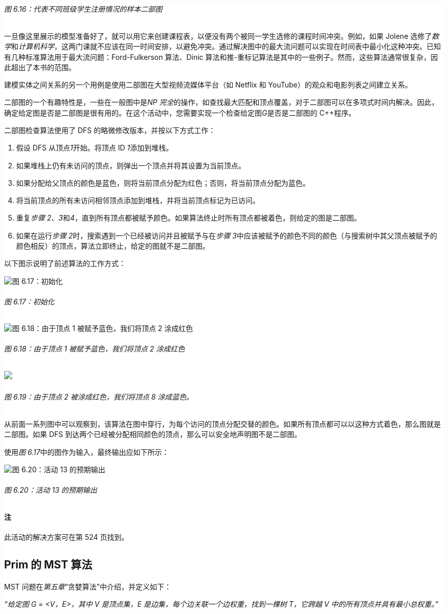 ###### 图 6.16：代表不同班级学生注册情况的样本二部图

一旦像这里展示的模型准备好了，就可以用它来创建课程表，以便没有两个被同一学生选修的课程时间冲突。例如，如果 Jolene 选修了*数学*和*计算机科学*，这两门课就不应该在同一时间安排，以避免冲突。通过解决图中的最大流问题可以实现在时间表中最小化这种冲突。已知有几种标准算法用于最大流问题：Ford-Fulkerson 算法、Dinic 算法和推-重标记算法是其中的一些例子。然而，这些算法通常很复杂，因此超出了本书的范围。

建模实体之间关系的另一个用例是使用二部图在大型视频流媒体平台（如 Netflix 和 YouTube）的观众和电影列表之间建立关系。

二部图的一个有趣特性是，一些在一般图中是*NP 完全*的操作，如查找最大匹配和顶点覆盖，对于二部图可以在多项式时间内解决。因此，确定给定图是否是二部图是很有用的。在这个活动中，您需要实现一个检查给定图*G*是否是二部图的 C++程序。

二部图检查算法使用了 DFS 的略微修改版本，并按以下方式工作：

1.  假设 DFS 从顶点*1*开始。将顶点 ID *1*添加到堆栈。

1.  如果堆栈上仍有未访问的顶点，则弹出一个顶点并将其设置为当前顶点。

1.  如果分配给父顶点的颜色是蓝色，则将当前顶点分配为红色；否则，将当前顶点分配为蓝色。

1.  将当前顶点的所有未访问相邻顶点添加到堆栈，并将当前顶点标记为已访问。

1.  重复*步骤 2*、*3*和*4*，直到所有顶点都被赋予颜色。如果算法终止时所有顶点都被着色，则给定的图是二部图。

1.  如果在运行*步骤 2*时，搜索遇到一个已经被访问并且被赋予与在*步骤 3*中应该被赋予的颜色不同的颜色（与搜索树中其父顶点被赋予的颜色相反）的顶点，算法立即终止，给定的图就不是二部图。

以下图示说明了前述算法的工作方式：

![图 6.17：初始化](https://github.com/OpenDocCN/freelearn-c-cpp-zh/raw/master/docs/cpp-dsal-dsn-prin/img/C14498_06_17.jpg)

###### 图 6.17：初始化

![图 6.18：由于顶点 1 被赋予蓝色，我们将顶点 2 涂成红色](https://github.com/OpenDocCN/freelearn-c-cpp-zh/raw/master/docs/cpp-dsal-dsn-prin/img/C14498_06_18.jpg)

###### 图 6.18：由于顶点 1 被赋予蓝色，我们将顶点 2 涂成红色

![](https://github.com/OpenDocCN/freelearn-c-cpp-zh/raw/master/docs/cpp-dsal-dsn-prin/img/C14498_06_19.jpg)

###### 图 6.19：由于顶点 2 被涂成红色，我们将顶点 8 涂成蓝色。

从前面一系列图中可以观察到，该算法在图中穿行，为每个访问的顶点分配交替的颜色。如果所有顶点都可以以这种方式着色，那么图就是二部图。如果 DFS 到达两个已经被分配相同颜色的顶点，那么可以安全地声明图不是二部图。

使用*图 6.17*中的图作为输入，最终输出应如下所示：

![图 6.20：活动 13 的预期输出](https://github.com/OpenDocCN/freelearn-c-cpp-zh/raw/master/docs/cpp-dsal-dsn-prin/img/C14498_06_20.jpg)

###### 图 6.20：活动 13 的预期输出

#### 注

此活动的解决方案可在第 524 页找到。

## Prim 的 MST 算法

MST 问题在*第五章*“贪婪算法”中介绍，并定义如下：

*“给定图 G = <V，E>，其中 V 是顶点集，E 是边集，每个边关联一个边权重，找到一棵树 T，它跨越 V 中的所有顶点并具有最小总权重。”*
